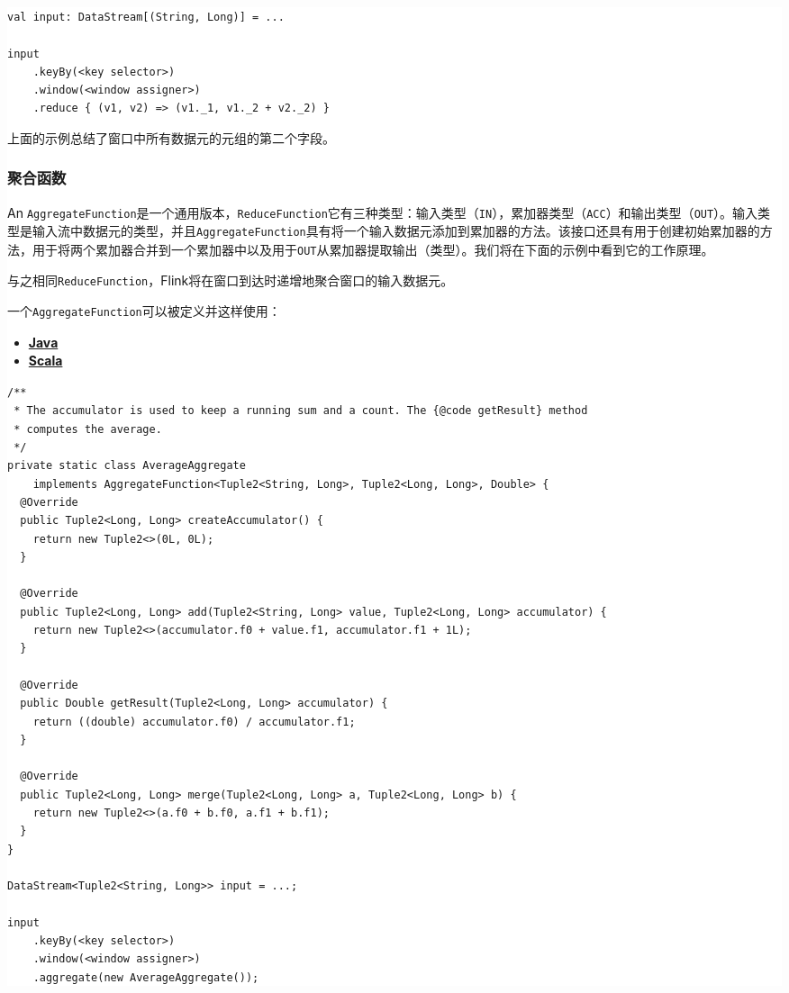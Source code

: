 



```
val input: DataStream[(String, Long)] = ...

input
    .keyBy(<key selector>)
    .window(<window assigner>)
    .reduce { (v1, v2) => (v1._1, v1._2 + v2._2) }
```



上面的示例总结了窗口中所有数据元的元组的第二个字段。

### 聚合函数

An `AggregateFunction`是一个通用版本，`ReduceFunction`它有三种类型：输入类型（`IN`），累加器类型（`ACC`）和输出类型（`OUT`）。输入类型是输入流中数据元的类型，并且`AggregateFunction`具有将一个输入数据元添加到累加器的方法。该接口还具有用于创建初始累加器的方法，用于将两个累加器合并到一个累加器中以及用于`OUT`从累加器提取输出（类型）。我们将在下面的示例中看到它的工作原理。

与之相同`ReduceFunction`，Flink将在窗口到达时递增地聚合窗口的输入数据元。

一个`AggregateFunction`可以被定义并这样使用：

*   [**Java**](#tab_java_5)
*   [**Scala**](#tab_scala_5)



```
/**
 * The accumulator is used to keep a running sum and a count. The {@code getResult} method
 * computes the average.
 */
private static class AverageAggregate
    implements AggregateFunction<Tuple2<String, Long>, Tuple2<Long, Long>, Double> {
  @Override
  public Tuple2<Long, Long> createAccumulator() {
    return new Tuple2<>(0L, 0L);
  }

  @Override
  public Tuple2<Long, Long> add(Tuple2<String, Long> value, Tuple2<Long, Long> accumulator) {
    return new Tuple2<>(accumulator.f0 + value.f1, accumulator.f1 + 1L);
  }

  @Override
  public Double getResult(Tuple2<Long, Long> accumulator) {
    return ((double) accumulator.f0) / accumulator.f1;
  }

  @Override
  public Tuple2<Long, Long> merge(Tuple2<Long, Long> a, Tuple2<Long, Long> b) {
    return new Tuple2<>(a.f0 + b.f0, a.f1 + b.f1);
  }
}

DataStream<Tuple2<String, Long>> input = ...;

input
    .keyBy(<key selector>)
    .window(<window assigner>)
    .aggregate(new AverageAggregate());
```
